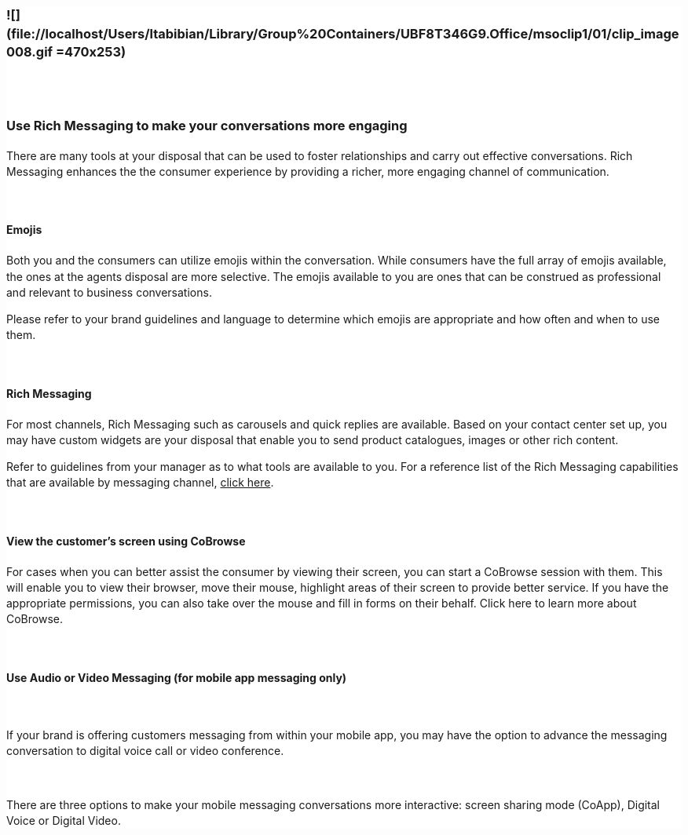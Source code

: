 ### ![](file://localhost/Users/ltabibian/Library/Group%20Containers/UBF8T346G9.Office/msoclip1/01/clip_image008.gif =470x253)

###  

### Use Rich Messaging to make your conversations more engaging

There are many tools at your disposal that can be used to foster relationships and carry out effective conversations. Rich Messaging enhances the the consumer experience by providing a richer, more engaging channel of communication. 

 

#### Emojis

Both you and the consumers can utilize emojis within the conversation. While consumers have the full array of emojis available, the ones at the agents disposal are more selective. The emojis available to you are ones that can be construed as professional and relevant to business conversations. 

Please refer to your brand guidelines and language to determine which emojis are appropriate and how often and when to use them. 

 

#### Rich Messaging

For most channels, Rich Messaging such as carousels and quick replies are available. Based on your contact center set up, you may have custom widgets are your disposal that enable you to send product catalogues, images or other rich content.

Refer to guidelines from your manager as to what tools are available to you. For a reference list of the Rich Messaging capabilities that are available by messaging channel, [click here](https://developers.liveperson.com/messaging-channels-capabilities-comparison.html). 

 

#### View the customer’s screen using CoBrowse

For cases when you can better assist the consumer by viewing their screen, you can start a CoBrowse session with them. This will enable you to view their browser, move their mouse, highlight areas of their screen to provide better service. If you have the appropriate permissions, you can also take over the mouse and fill in forms on their behalf. Click here to learn more about CoBrowse. 

 

#### Use Audio or Video Messaging (for mobile app messaging only)

 

If your brand is offering customers messaging from within your mobile app, you may have the option to advance the messaging conversation to digital voice call or video conference.

 

There are three options to make your mobile messaging conversations more interactive: screen sharing mode (CoApp), Digital Voice or Digital Video.
